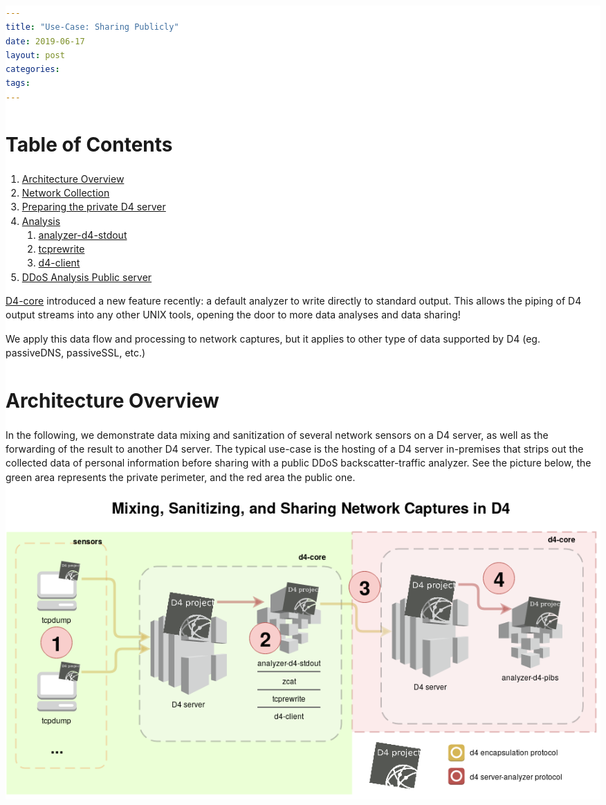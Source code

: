 ```yaml
---
title: "Use-Case: Sharing Publicly"
date: 2019-06-17
layout: post
categories: 
tags: 
---
```


# Table of Contents

1.  [Architecture Overview](#org464b9ee)
2.  [Network Collection](#org9d57712)
3.  [Preparing the private D4 server](#org7a9f3f4)
4.  [Analysis](#orga2c420c)
    1.  [analyzer-d4-stdout](#org84f3222)
    2.  [tcprewrite](#org85e9a51)
    3.  [d4-client](#org9fb010a)
5.  [DDoS Analysis Public server](#org4c466e8)

[D4-core](https://github.com/D4-project/d4-core) introduced a new feature recently: a default analyzer to write directly
to standard output. This allows the piping of D4 output streams into any other
UNIX tools, opening the door to more data analyses and data sharing!

We apply this data flow and processing to network captures, but it applies to
other type of data supported by D4 (eg. passiveDNS, passiveSSL, etc.)


<a id="org464b9ee"></a>

# Architecture Overview

In the following, we demonstrate data mixing and sanitization of several network
sensors on a D4 server, as well as the forwarding of the result to another D4
server. The typical use-case is the hosting of a D4 server in-premises that
strips out the collected data of personal information before sharing with a
public DDoS backscatter-traffic analyzer. See the picture below, the green area
represents the private perimeter, and the red area the public one.

![img](/assets/images/mixing.png "Network capture sharing use-case")